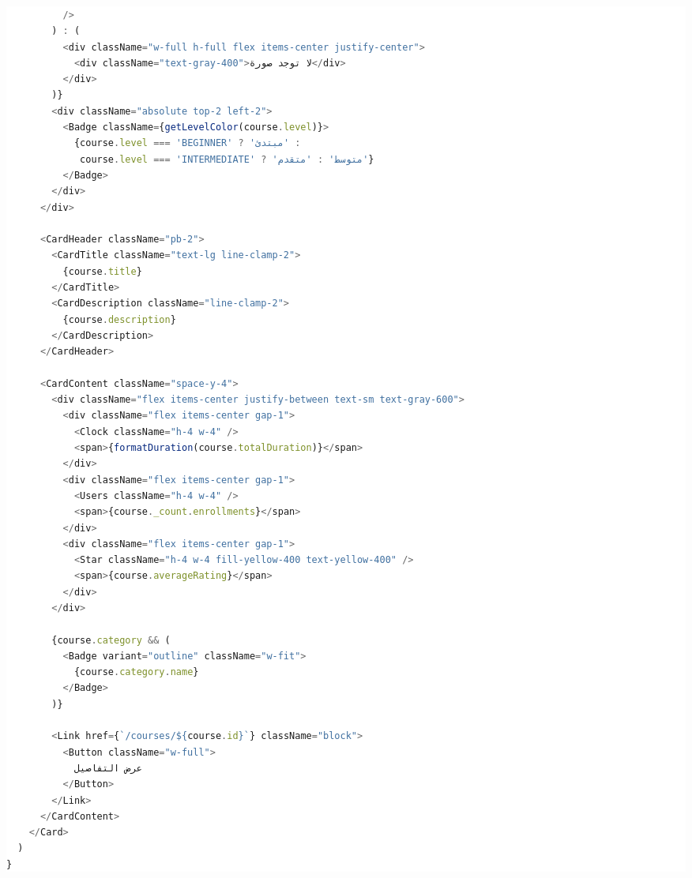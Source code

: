 ```typescript
          />
        ) : (
          <div className="w-full h-full flex items-center justify-center">
            <div className="text-gray-400">لا توجد صورة</div>
          </div>
        )}
        <div className="absolute top-2 left-2">
          <Badge className={getLevelColor(course.level)}>
            {course.level === 'BEGINNER' ? 'مبتدئ' : 
             course.level === 'INTERMEDIATE' ? 'متوسط' : 'متقدم'}
          </Badge>
        </div>
      </div>
      
      <CardHeader className="pb-2">
        <CardTitle className="text-lg line-clamp-2">
          {course.title}
        </CardTitle>
        <CardDescription className="line-clamp-2">
          {course.description}
        </CardDescription>
      </CardHeader>

      <CardContent className="space-y-4">
        <div className="flex items-center justify-between text-sm text-gray-600">
          <div className="flex items-center gap-1">
            <Clock className="h-4 w-4" />
            <span>{formatDuration(course.totalDuration)}</span>
          </div>
          <div className="flex items-center gap-1">
            <Users className="h-4 w-4" />
            <span>{course._count.enrollments}</span>
          </div>
          <div className="flex items-center gap-1">
            <Star className="h-4 w-4 fill-yellow-400 text-yellow-400" />
            <span>{course.averageRating}</span>
          </div>
        </div>

        {course.category && (
          <Badge variant="outline" className="w-fit">
            {course.category.name}
          </Badge>
        )}

        <Link href={`/courses/${course.id}`} className="block">
          <Button className="w-full">
            عرض التفاصيل
          </Button>
        </Link>
      </CardContent>
    </Card>
  )
}
```
